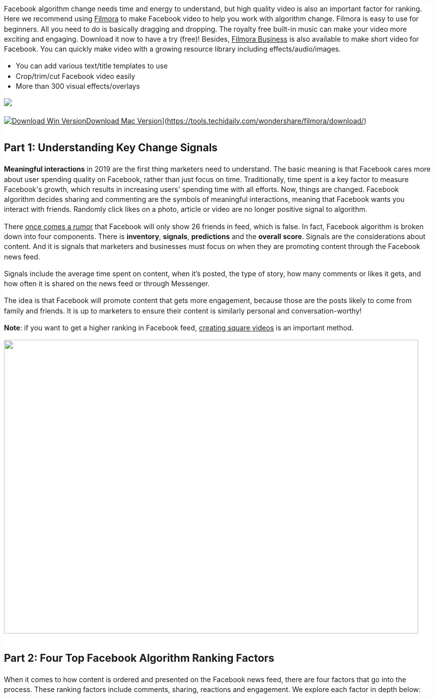 Facebook algorithm change needs time and energy to understand, but high quality video is also an important factor for ranking. Here we recommend using [Filmora](https://tools.techidaily.com/wondershare/filmora/download/) to make Facebook video to help you work with algorithm change. Filmora is easy to use for beginners. All you need to do is basically dragging and dropping. The royalty free built-in music can make your video more exciting and engaging. Download it now to have a try (free)! Besides, [Filmora Business](https://tools.techidaily.com/wondershare/filmora/download/) is also available to make short video for Facebook. You can quickly make video with a growing resource library including effects/audio/images.

* You can add various text/title templates to use
* Crop/trim/cut Facebook video easily
* More than 300 visual effects/overlays


<a href="https://shop.copernic.com/order/checkout.php?PRODS=41033091&QTY=1&AFFILIATE=108875&CART=1"><img src="https://secure.2checkout.com/images/merchant/8d30aa96e72440759f74bd2306c1fa3d/Copernic-2023-Affiliate-728x90-Advanced.png" border="0"></a>

[![Download Win Version](https://images.wondershare.com/filmora/guide/download-btn-win.jpg)](https://tools.techidaily.com/wondershare/filmora/download/)[Download Mac Version](https://images.wondershare.com/filmora/guide/download-btn-mac.jpg)](https://tools.techidaily.com/wondershare/filmora/download/)

## Part 1: Understanding Key Change Signals

**Meaningful interactions** in 2019 are the first thing marketers need to understand. The basic meaning is that Facebook cares more about user spending quality on Facebook, rather than just focus on time. Traditionally, time spent is a key factor to measure Facebook's growth, which results in increasing users' spending time with all efforts. Now, things are changed. Facebook algorithm decides sharing and commenting are the symbols of meaningful interactions, meaning that Facebook wants you interact with friends. Randomly click likes on a photo, article or video are no longer positive signal to algorithm.

There [once comes a rumor](https://www.snopes.com/fact-check/new-facebook-algorithm-26-friends/) that Facebook will only show 26 friends in feed, which is false. In fact, Facebook algorithm is broken down into four components. There is **inventory**, **signals**, **predictions** and the **overall score**. Signals are the considerations about content. And it is signals that marketers and businesses must focus on when they are promoting content through the Facebook news feed.

Signals include the average time spent on content, when it’s posted, the type of story, how many comments or likes it gets, and how often it is shared on the news feed or through Messenger.

The idea is that Facebook will promote content that gets more engagement, because those are the posts likely to come from family and friends. It is up to marketers to ensure their content is similarly personal and conversation-worthy!

**Note**: if you want to get a higher ranking in Facebook feed, [creating square videos](https://tools.techidaily.com/wondershare/filmora/download/) is an important method.


<a href="https://mushroom-supplies.sjv.io/c/5597632/1692242/18134" target="_top" id="1692242"><img src="//a.impactradius-go.com/display-ad/18134-1692242" border="0" alt="" width="834" height="592"/></a><img height="0" width="0" src="https://imp.pxf.io/i/5597632/1692242/18134" style="position:absolute;visibility:hidden;" border="0" />

## Part 2: Four Top Facebook Algorithm Ranking Factors

When it comes to how content is ordered and presented on the Facebook news feed, there are four factors that go into the process. These ranking factors include comments, sharing, reactions and engagement. We explore each factor in depth below:
